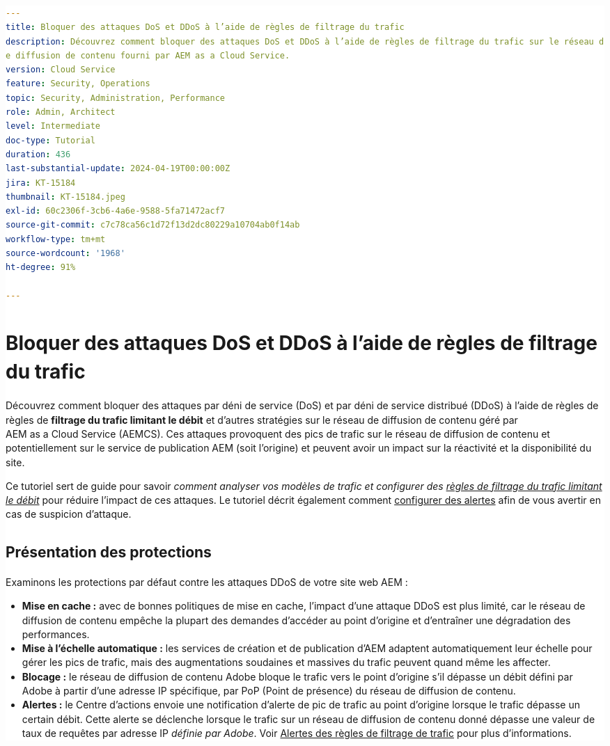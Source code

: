 ```yaml
---
title: Bloquer des attaques DoS et DDoS à l’aide de règles de filtrage du trafic
description: Découvrez comment bloquer des attaques DoS et DDoS à l’aide de règles de filtrage du trafic sur le réseau de diffusion de contenu fourni par AEM as a Cloud Service.
version: Cloud Service
feature: Security, Operations
topic: Security, Administration, Performance
role: Admin, Architect
level: Intermediate
doc-type: Tutorial
duration: 436
last-substantial-update: 2024-04-19T00:00:00Z
jira: KT-15184
thumbnail: KT-15184.jpeg
exl-id: 60c2306f-3cb6-4a6e-9588-5fa71472acf7
source-git-commit: c7c78ca56c1d72f13d2dc80229a10704ab0f14ab
workflow-type: tm+mt
source-wordcount: '1968'
ht-degree: 91%

---
```


# Bloquer des attaques DoS et DDoS à l’aide de règles de filtrage du trafic

Découvrez comment bloquer des attaques par déni de service (DoS) et par déni de service distribué (DDoS) à l’aide de règles de règles de **filtrage du trafic limitant le débit** et d’autres stratégies sur le réseau de diffusion de contenu géré par AEM as a Cloud Service (AEMCS). Ces attaques provoquent des pics de trafic sur le réseau de diffusion de contenu et potentiellement sur le service de publication AEM (soit l’origine) et peuvent avoir un impact sur la réactivité et la disponibilité du site.

Ce tutoriel sert de guide pour savoir _comment analyser vos modèles de trafic et configurer des [règles de filtrage du trafic limitant le débit](https://experienceleague.adobe.com/fr/docs/experience-manager-cloud-service/content/security/traffic-filter-rules-including-waf)_ pour réduire l’impact de ces attaques. Le tutoriel décrit également comment [configurer des alertes](https://experienceleague.adobe.com/fr/docs/experience-manager-cloud-service/content/security/traffic-filter-rules-including-waf#traffic-filter-rules-alerts) afin de vous avertir en cas de suspicion d’attaque.

## Présentation des protections

Examinons les protections par défaut contre les attaques DDoS de votre site web AEM :

- **Mise en cache :** avec de bonnes politiques de mise en cache, l’impact d’une attaque DDoS est plus limité, car le réseau de diffusion de contenu empêche la plupart des demandes d’accéder au point d’origine et d’entraîner une dégradation des performances.
- **Mise à l’échelle automatique :** les services de création et de publication d’AEM adaptent automatiquement leur échelle pour gérer les pics de trafic, mais des augmentations soudaines et massives du trafic peuvent quand même les affecter.
- **Blocage :** le réseau de diffusion de contenu Adobe bloque le trafic vers le point d’origine s’il dépasse un débit défini par Adobe à partir d’une adresse IP spécifique, par PoP (Point de présence) du réseau de diffusion de contenu.
- **Alertes :** le Centre d’actions envoie une notification d’alerte de pic de trafic au point d’origine lorsque le trafic dépasse un certain débit. Cette alerte se déclenche lorsque le trafic sur un réseau de diffusion de contenu donné dépasse une valeur de taux de requêtes par adresse IP _définie par Adobe_. Voir [Alertes des règles de filtrage de trafic](https://experienceleague.adobe.com/fr/docs/experience-manager-cloud-service/content/security/traffic-filter-rules-including-waf#traffic-filter-rules-alerts) pour plus d’informations.
